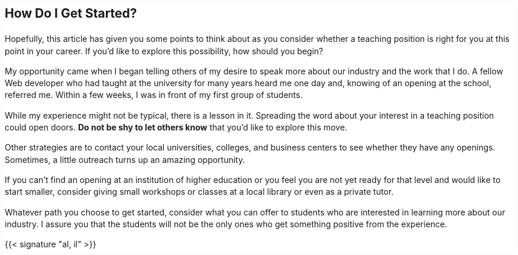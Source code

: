 ## How Do I Get Started?

Hopefully, this article has given you some points to think about as you consider whether a teaching position is right for you at this point in your career. If you’d like to explore this possibility, how should you begin?

My opportunity came when I began telling others of my desire to speak more about our industry and the work that I do. A fellow Web developer who had taught at the university for many years heard me one day and, knowing of an opening at the school, referred me. Within a few weeks, I was in front of my first group of students.

While my experience might not be typical, there is a lesson in it. Spreading the word about your interest in a teaching position could open doors. <strong>Do not be shy to let others know</strong> that you’d like to explore this move.

Other strategies are to contact your local universities, colleges, and business centers to see whether they have any openings. Sometimes, a little outreach turns up an amazing opportunity.

If you can’t find an opening at an institution of higher education or you feel you are not yet ready for that level and would like to start smaller, consider giving small workshops or classes at a local library or even as a private tutor.

Whatever path you choose to get started, consider what you can offer to students who are interested in learning more about our industry. I assure you that the students will not be the only ones who get something positive from the experience.

{{< signature "al, il" >}}


